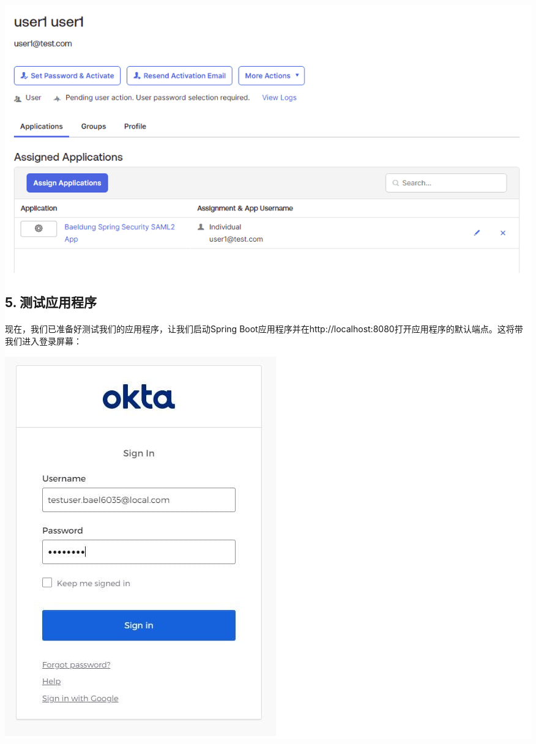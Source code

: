 ![](/assets/images/2025/springsecurity/springsecuritysaml12.png)

## 5. 测试应用程序

现在，我们已准备好测试我们的应用程序，让我们启动Spring Boot应用程序并在http://localhost:8080打开应用程序的默认端点。这将带我们进入登录屏幕：

![](/assets/images/2025/springsecurity/springsecuritysaml13.png)
